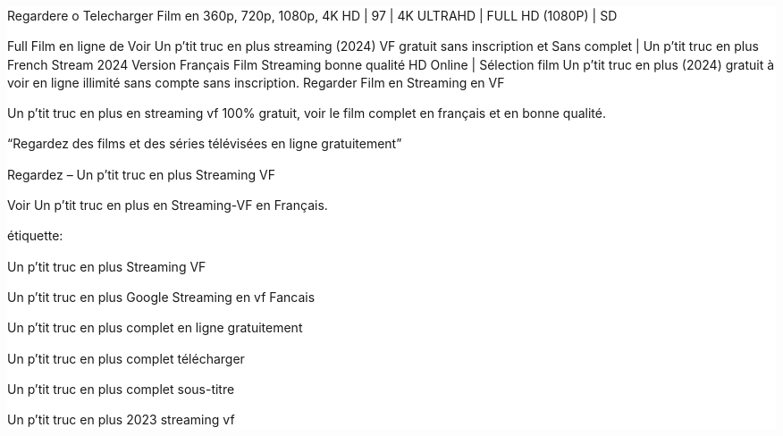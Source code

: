 Regardere o Telecharger Film en 360p, 720p, 1080p, 4K HD | 97 | 4K ULTRAHD | FULL HD (1080P) | SD

Full Film en ligne de Voir Un p’tit truc en plus streaming (2024) VF gratuit sans inscription et Sans complet | Un p’tit truc en plus French Stream 2024 Version Français Film Streaming bonne qualité HD Online | Sélection film Un p’tit truc en plus (2024) gratuit à voir en ligne illimité sans compte sans inscription. Regarder Film en Streaming en VF

Un p’tit truc en plus en streaming vf 100% gratuit, voir le film complet en français et en bonne qualité.

“Regardez des films et des séries télévisées en ligne gratuitement”

Regardez – Un p’tit truc en plus Streaming VF

Voir Un p’tit truc en plus en Streaming-VF en Français.

étiquette:

Un p’tit truc en plus Streaming VF

Un p’tit truc en plus Google Streaming en vf Fancais

Un p’tit truc en plus complet en ligne gratuitement

Un p’tit truc en plus complet télécharger

Un p’tit truc en plus complet sous-titre

Un p’tit truc en plus 2023 streaming vf
